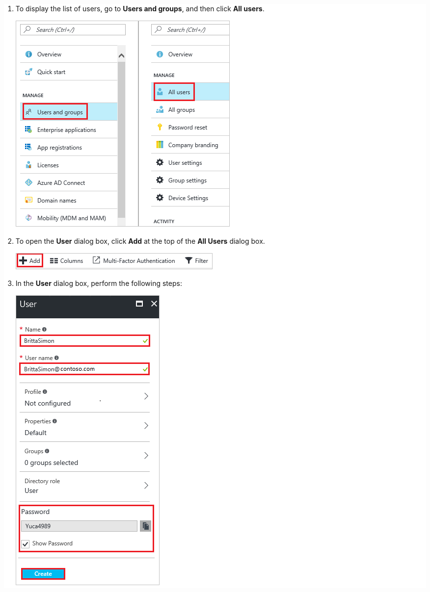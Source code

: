 1. To display the list of users, go to **Users and groups**, and then click **All users**.

    ![The "Users and groups" and "All users" links](./media/skytap-tutorial/create_aaduser_02.png)

1. To open the **User** dialog box, click **Add** at the top of the **All Users** dialog box.

    ![The Add button](./media/skytap-tutorial/create_aaduser_03.png)

1. In the **User** dialog box, perform the following steps:

    ![The User dialog box](./media/skytap-tutorial/create_aaduser_04.png)
